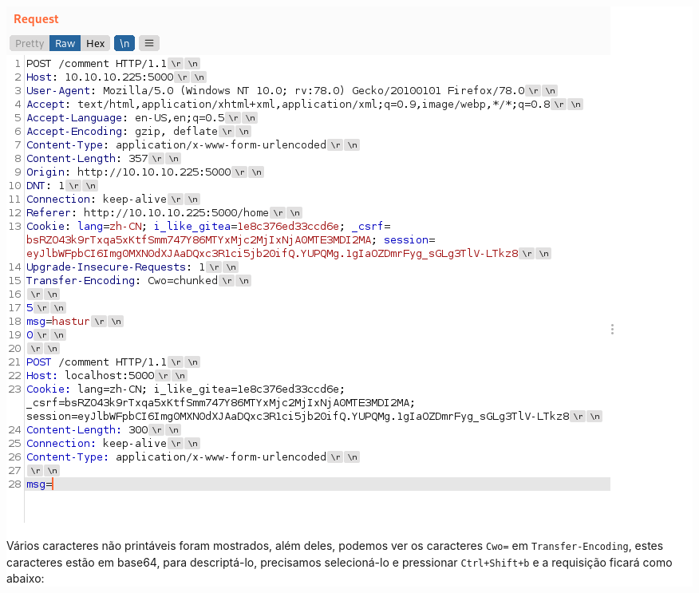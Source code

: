 <img src="/htb/htb-sink-7.png">

Vários caracteres não printáveis foram mostrados, além deles, podemos ver os caracteres `Cwo=` em `Transfer-Encoding`, estes caracteres estão em base64, para descriptá-lo, precisamos selecioná-lo e pressionar `Ctrl+Shift+b` e a requisição ficará como abaixo:
